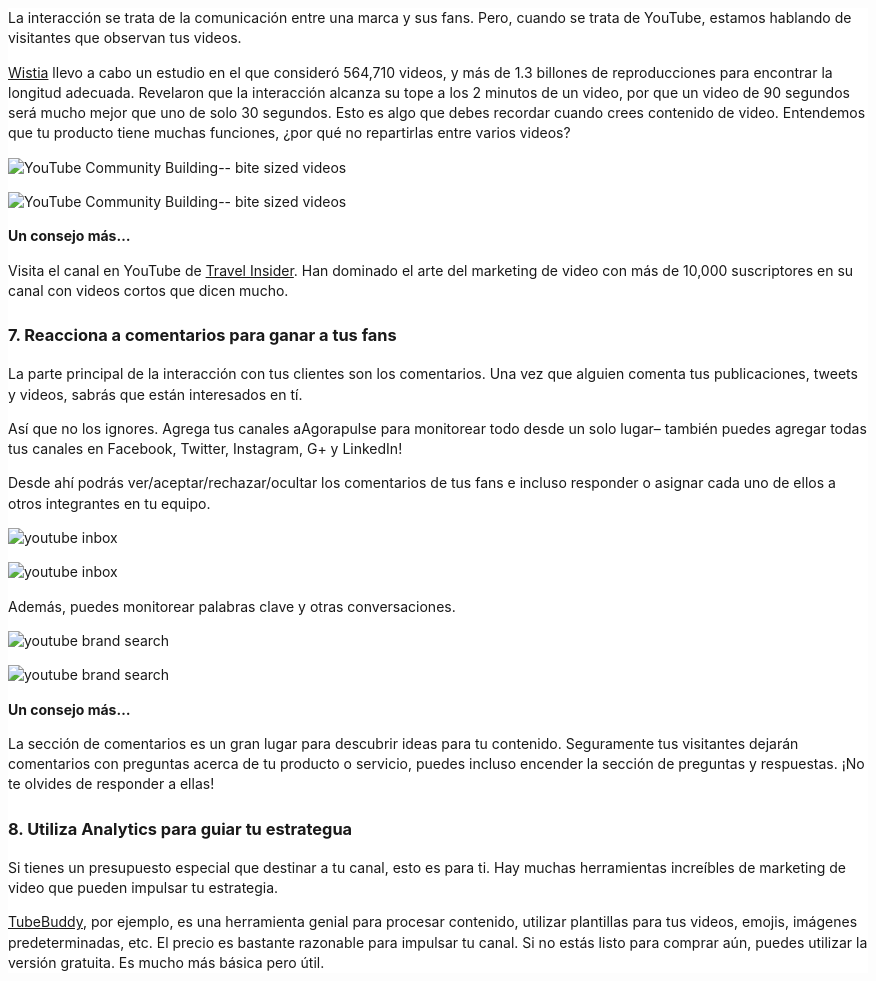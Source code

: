 La interacción se trata de la comunicación entre una marca y sus fans. Pero, cuando se trata de YouTube, estamos hablando de visitantes que observan tus videos.

[Wistia](https://wistia.com/learn/marketing/optimal-video-length) llevo a cabo un estudio en el que consideró 564,710 videos, y más de 1.3 billones de reproducciones para encontrar la longitud adecuada. Revelaron que la interacción alcanza su tope a los 2 minutos de un video, por que un video de 90 segundos será mucho mejor que uno de solo 30 segundos. Esto es algo que debes recordar cuando crees contenido de video. Entendemos que tu producto tiene muchas funciones, ¿por qué no repartirlas entre varios videos?

![YouTube Community Building-- bite sized videos](https://static1.agorapulse.com/es/blog/wp-content/uploads/sites/4/2018/07/youtube-3.png)

![YouTube Community Building-- bite sized videos](https://static1.agorapulse.com/es/blog/wp-content/uploads/sites/4/2018/07/youtube-3.png)

**Un consejo más…**

Visita el canal en YouTube de [Travel Insider](https://www.youtube.com/channel/UCi0v__f-geGx2Gg-TJ6k7sA). Han dominado el arte del marketing de video con más de 10,000 suscriptores en su canal con videos cortos que dicen mucho.

### 7\. Reacciona a comentarios para ganar a tus fans

La parte principal de la interacción con tus clientes son los comentarios. Una vez que alguien comenta tus publicaciones, tweets y videos, sabrás que están interesados en tí.

Así que no los ignores. Agrega tus canales aAgorapulse para monitorear todo desde un solo lugar– también puedes agregar todas tus canales en Facebook, Twitter, Instagram, G+ y LinkedIn!

Desde ahí podrás ver/aceptar/rechazar/ocultar los comentarios de tus fans e incluso responder o asignar cada uno de ellos a otros integrantes en tu equipo.

![youtube inbox](https://static1.agorapulse.com/es/blog/wp-content/uploads/sites/4/2018/07/youtube-inbox-428x524.png)

![youtube inbox](https://static1.agorapulse.com/es/blog/wp-content/uploads/sites/4/2018/07/youtube-inbox-428x524.png)

Además, puedes monitorear palabras clave y otras conversaciones.

![youtube brand search](https://static1.agorapulse.com/es/blog/wp-content/uploads/sites/4/2018/07/youtube-brand-search-428x662.png)

![youtube brand search](https://static1.agorapulse.com/es/blog/wp-content/uploads/sites/4/2018/07/youtube-brand-search-428x662.png)

**Un consejo más…**

La sección de comentarios es un gran lugar para descubrir ideas para tu contenido. Seguramente tus visitantes dejarán comentarios con preguntas acerca de tu producto o servicio, puedes incluso encender la sección de preguntas y respuestas. ¡No te olvides de responder a ellas!

### 8\. Utiliza Analytics para guiar tu estrategua

Si tienes un presupuesto especial que destinar a tu canal, esto es para ti. Hay muchas herramientas increíbles de marketing de video que pueden impulsar tu estrategia.

[TubeBuddy](https://www.tubebuddy.com/), por ejemplo, es una herramienta genial para procesar contenido, utilizar plantillas para tus videos, emojis, imágenes predeterminadas, etc. El precio es bastante razonable para impulsar tu canal. Si no estás listo para comprar aún, puedes utilizar la versión gratuita. Es mucho más básica pero útil.
